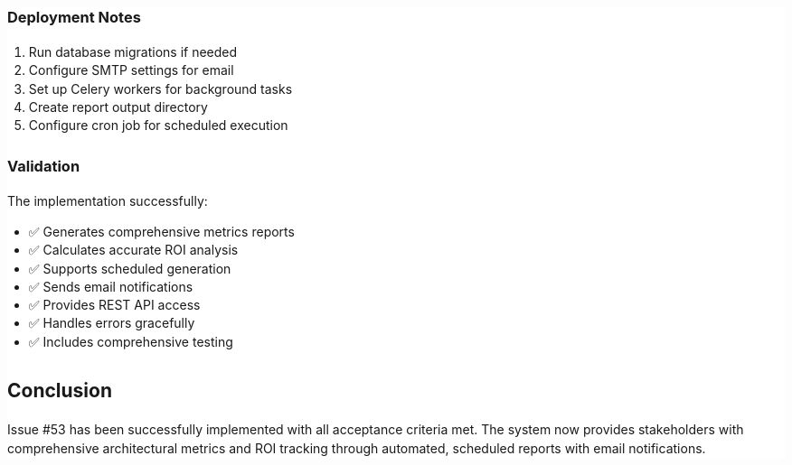 ### Deployment Notes

1. Run database migrations if needed
2. Configure SMTP settings for email
3. Set up Celery workers for background tasks
4. Create report output directory
5. Configure cron job for scheduled execution

### Validation

The implementation successfully:
- ✅ Generates comprehensive metrics reports
- ✅ Calculates accurate ROI analysis
- ✅ Supports scheduled generation
- ✅ Sends email notifications
- ✅ Provides REST API access
- ✅ Handles errors gracefully
- ✅ Includes comprehensive testing

## Conclusion

Issue #53 has been successfully implemented with all acceptance criteria met. The system now provides stakeholders with comprehensive architectural metrics and ROI tracking through automated, scheduled reports with email notifications.
